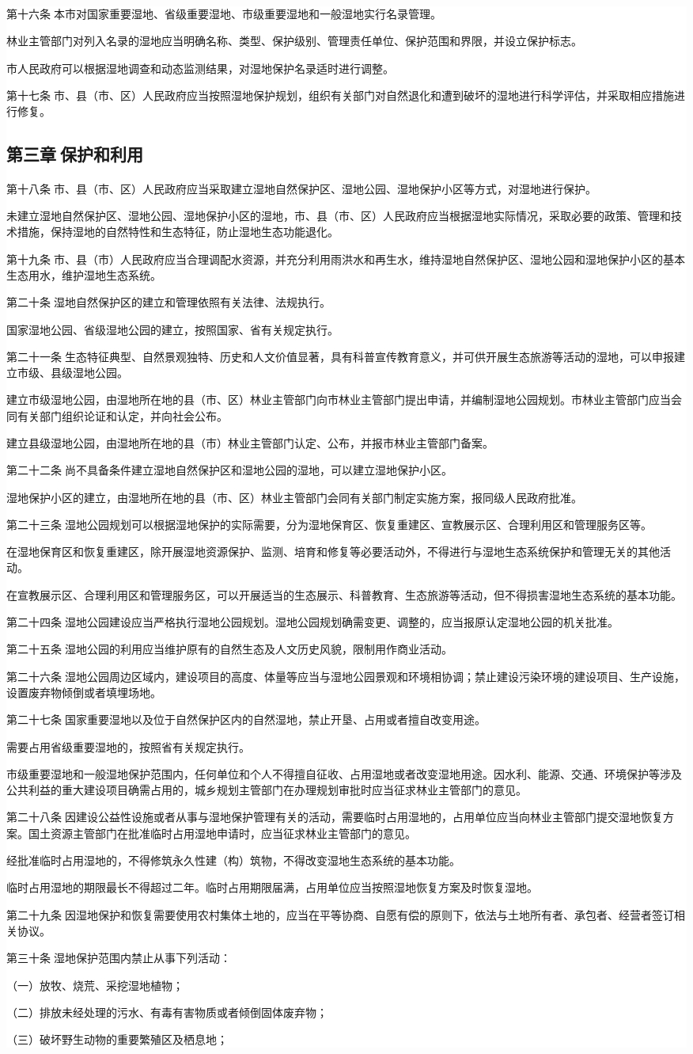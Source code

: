 第十六条 本市对国家重要湿地、省级重要湿地、市级重要湿地和一般湿地实行名录管理。

林业主管部门对列入名录的湿地应当明确名称、类型、保护级别、管理责任单位、保护范围和界限，并设立保护标志。

市人民政府可以根据湿地调查和动态监测结果，对湿地保护名录适时进行调整。

第十七条 市、县（市、区）人民政府应当按照湿地保护规划，组织有关部门对自然退化和遭到破坏的湿地进行科学评估，并采取相应措施进行修复。

## 第三章  保护和利用

第十八条 市、县（市、区）人民政府应当采取建立湿地自然保护区、湿地公园、湿地保护小区等方式，对湿地进行保护。

未建立湿地自然保护区、湿地公园、湿地保护小区的湿地，市、县（市、区）人民政府应当根据湿地实际情况，采取必要的政策、管理和技术措施，保持湿地的自然特性和生态特征，防止湿地生态功能退化。

第十九条 市、县（市）人民政府应当合理调配水资源，并充分利用雨洪水和再生水，维持湿地自然保护区、湿地公园和湿地保护小区的基本生态用水，维护湿地生态系统。

第二十条 湿地自然保护区的建立和管理依照有关法律、法规执行。

国家湿地公园、省级湿地公园的建立，按照国家、省有关规定执行。

第二十一条 生态特征典型、自然景观独特、历史和人文价值显著，具有科普宣传教育意义，并可供开展生态旅游等活动的湿地，可以申报建立市级、县级湿地公园。

建立市级湿地公园，由湿地所在地的县（市、区）林业主管部门向市林业主管部门提出申请，并编制湿地公园规划。市林业主管部门应当会同有关部门组织论证和认定，并向社会公布。

建立县级湿地公园，由湿地所在地的县（市）林业主管部门认定、公布，并报市林业主管部门备案。

第二十二条 尚不具备条件建立湿地自然保护区和湿地公园的湿地，可以建立湿地保护小区。

湿地保护小区的建立，由湿地所在地的县（市、区）林业主管部门会同有关部门制定实施方案，报同级人民政府批准。

第二十三条 湿地公园规划可以根据湿地保护的实际需要，分为湿地保育区、恢复重建区、宣教展示区、合理利用区和管理服务区等。

在湿地保育区和恢复重建区，除开展湿地资源保护、监测、培育和修复等必要活动外，不得进行与湿地生态系统保护和管理无关的其他活动。

在宣教展示区、合理利用区和管理服务区，可以开展适当的生态展示、科普教育、生态旅游等活动，但不得损害湿地生态系统的基本功能。

第二十四条 湿地公园建设应当严格执行湿地公园规划。湿地公园规划确需变更、调整的，应当报原认定湿地公园的机关批准。

第二十五条 湿地公园的利用应当维护原有的自然生态及人文历史风貌，限制用作商业活动。

第二十六条 湿地公园周边区域内，建设项目的高度、体量等应当与湿地公园景观和环境相协调；禁止建设污染环境的建设项目、生产设施，设置废弃物倾倒或者填埋场地。

第二十七条 国家重要湿地以及位于自然保护区内的自然湿地，禁止开垦、占用或者擅自改变用途。

需要占用省级重要湿地的，按照省有关规定执行。

市级重要湿地和一般湿地保护范围内，任何单位和个人不得擅自征收、占用湿地或者改变湿地用途。因水利、能源、交通、环境保护等涉及公共利益的重大建设项目确需占用的，城乡规划主管部门在办理规划审批时应当征求林业主管部门的意见。

第二十八条 因建设公益性设施或者从事与湿地保护管理有关的活动，需要临时占用湿地的，占用单位应当向林业主管部门提交湿地恢复方案。国土资源主管部门在批准临时占用湿地申请时，应当征求林业主管部门的意见。

经批准临时占用湿地的，不得修筑永久性建（构）筑物，不得改变湿地生态系统的基本功能。

临时占用湿地的期限最长不得超过二年。临时占用期限届满，占用单位应当按照湿地恢复方案及时恢复湿地。

第二十九条 因湿地保护和恢复需要使用农村集体土地的，应当在平等协商、自愿有偿的原则下，依法与土地所有者、承包者、经营者签订相关协议。

第三十条 湿地保护范围内禁止从事下列活动：

（一）放牧、烧荒、采挖湿地植物；

（二）排放未经处理的污水、有毒有害物质或者倾倒固体废弃物；

（三）破坏野生动物的重要繁殖区及栖息地；
